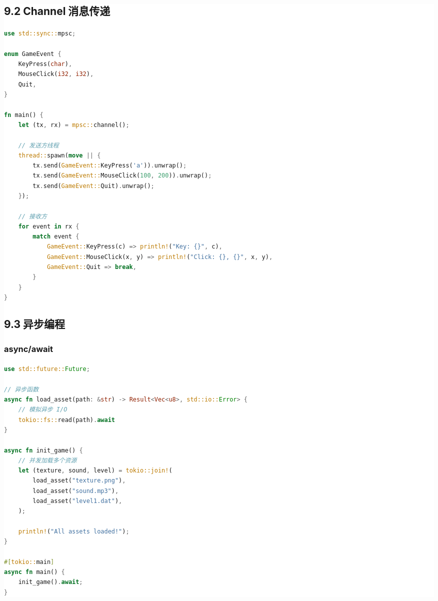 ## 9.2 Channel 消息传递

```rust
use std::sync::mpsc;

enum GameEvent {
    KeyPress(char),
    MouseClick(i32, i32),
    Quit,
}

fn main() {
    let (tx, rx) = mpsc::channel();
    
    // 发送方线程
    thread::spawn(move || {
        tx.send(GameEvent::KeyPress('a')).unwrap();
        tx.send(GameEvent::MouseClick(100, 200)).unwrap();
        tx.send(GameEvent::Quit).unwrap();
    });
    
    // 接收方
    for event in rx {
        match event {
            GameEvent::KeyPress(c) => println!("Key: {}", c),
            GameEvent::MouseClick(x, y) => println!("Click: {}, {}", x, y),
            GameEvent::Quit => break,
        }
    }
}
```

## 9.3 异步编程

### async/await

```rust
use std::future::Future;

// 异步函数
async fn load_asset(path: &str) -> Result<Vec<u8>, std::io::Error> {
    // 模拟异步 I/O
    tokio::fs::read(path).await
}

async fn init_game() {
    // 并发加载多个资源
    let (texture, sound, level) = tokio::join!(
        load_asset("texture.png"),
        load_asset("sound.mp3"),
        load_asset("level1.dat"),
    );
    
    println!("All assets loaded!");
}

#[tokio::main]
async fn main() {
    init_game().await;
}
```
